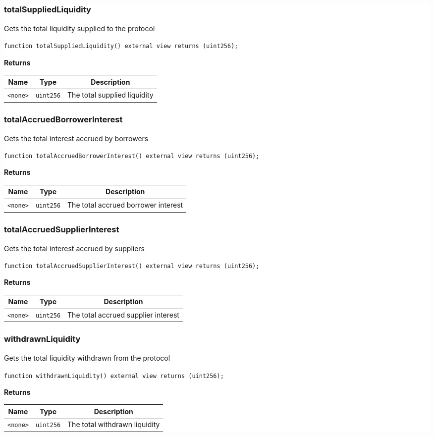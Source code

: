 
### totalSuppliedLiquidity

Gets the total liquidity supplied to the protocol


```solidity
function totalSuppliedLiquidity() external view returns (uint256);
```
**Returns**

|Name|Type|Description|
|----|----|-----------|
|`<none>`|`uint256`|The total supplied liquidity|


### totalAccruedBorrowerInterest

Gets the total interest accrued by borrowers


```solidity
function totalAccruedBorrowerInterest() external view returns (uint256);
```
**Returns**

|Name|Type|Description|
|----|----|-----------|
|`<none>`|`uint256`|The total accrued borrower interest|


### totalAccruedSupplierInterest

Gets the total interest accrued by suppliers


```solidity
function totalAccruedSupplierInterest() external view returns (uint256);
```
**Returns**

|Name|Type|Description|
|----|----|-----------|
|`<none>`|`uint256`|The total accrued supplier interest|


### withdrawnLiquidity

Gets the total liquidity withdrawn from the protocol


```solidity
function withdrawnLiquidity() external view returns (uint256);
```
**Returns**

|Name|Type|Description|
|----|----|-----------|
|`<none>`|`uint256`|The total withdrawn liquidity|
